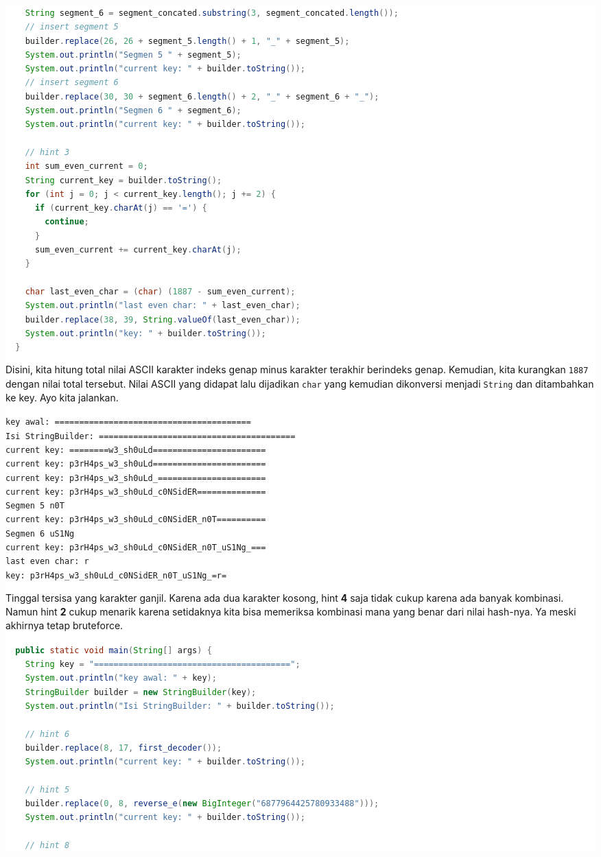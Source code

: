 ```java
    String segment_6 = segment_concated.substring(3, segment_concated.length());
    // insert segment 5
    builder.replace(26, 26 + segment_5.length() + 1, "_" + segment_5);
    System.out.println("Segmen 5 " + segment_5);
    System.out.println("current key: " + builder.toString());
    // insert segment 6
    builder.replace(30, 30 + segment_6.length() + 2, "_" + segment_6 + "_");
    System.out.println("Segmen 6 " + segment_6);
    System.out.println("current key: " + builder.toString());

    // hint 3
    int sum_even_current = 0;
    String current_key = builder.toString();
    for (int j = 0; j < current_key.length(); j += 2) {
      if (current_key.charAt(j) == '=') {
        continue;
      }
      sum_even_current += current_key.charAt(j);
    }

    char last_even_char = (char) (1887 - sum_even_current);
    System.out.println("last even char: " + last_even_char);
    builder.replace(38, 39, String.valueOf(last_even_char));
    System.out.println("key: " + builder.toString());
  }
```
Disini, kita hitung total nilai ASCII karakter indeks genap minus karakter terakhir berindeks genap. Kemudian, kita kurangkan ```1887``` dengan nilai total tersebut. Nilai ASCII yang didapat lalu dijadikan ```char``` yang kemudian dikonversi menjadi ```String``` dan ditambahkan ke key. Ayo kita jalankan.
```
key awal: ========================================
Isi StringBuilder: ========================================
current key: ========w3_sh0uLd=======================      
current key: p3rH4ps_w3_sh0uLd=======================      
current key: p3rH4ps_w3_sh0uLd_======================      
current key: p3rH4ps_w3_sh0uLd_c0NSidER==============      
Segmen 5 n0T
current key: p3rH4ps_w3_sh0uLd_c0NSidER_n0T==========      
Segmen 6 uS1Ng
current key: p3rH4ps_w3_sh0uLd_c0NSidER_n0T_uS1Ng_===
last even char: r
key: p3rH4ps_w3_sh0uLd_c0NSidER_n0T_uS1Ng_=r=
```

Tinggal tersisa yang karakter ganjil. Karena ada dua karakter kosong, hint **4** saja tidak cukup karena ada banyak kombinasi. Namun hint **2** cukup menarik karena setidaknya kita bisa memeriksa kombinasi mana yang benar dari nilai hash-nya. Ya meski akhirnya tetap bruteforce.
```java
  public static void main(String[] args) {
    String key = "========================================";
    System.out.println("key awal: " + key);
    StringBuilder builder = new StringBuilder(key);
    System.out.println("Isi StringBuilder: " + builder.toString());

    // hint 6
    builder.replace(8, 17, first_decoder());
    System.out.println("current key: " + builder.toString());

    // hint 5
    builder.replace(0, 8, reverse_e(new BigInteger("6877964425780933488")));
    System.out.println("current key: " + builder.toString());

    // hint 8
```